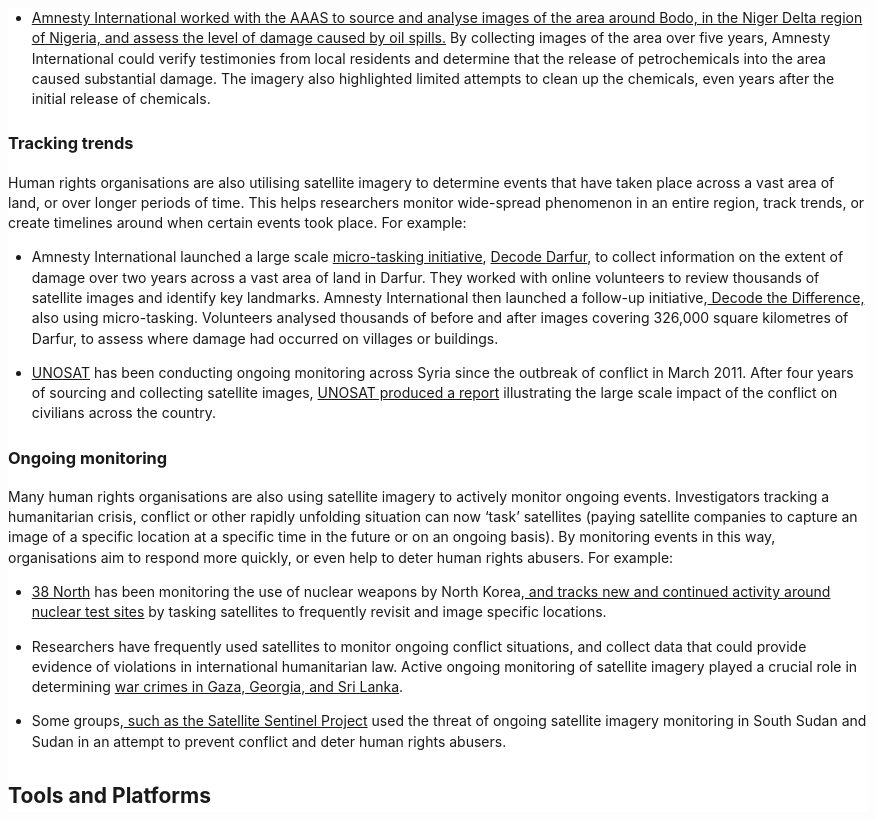 * [Amnesty International worked with the AAAS to source and analyse images of the area around Bodo, in the Niger Delta region of Nigeria, and assess the level of damage caused by oil spills.](https://www.aaas.org/page/documentation-petrochemical-release-bodo-nigeria) By collecting images of the area over five years, Amnesty International could verify testimonies from local residents and determine that the release of petrochemicals into the area caused substantial damage. The imagery also highlighted limited attempts to clean up the chemicals, even years after the initial release of chemicals.

### Tracking trends

Human rights organisations are also utilising satellite imagery to determine events that have taken place across a vast area of land, or over longer periods of time. This helps researchers monitor wide-spread phenomenon in an entire region, track trends, or create timelines around when certain events took place. For example:


* Amnesty International launched a large scale [micro-tasking initiative](https://library.theengineroom.org/microtasking/), [Decode Darfur](https://decoders.amnesty.org/projects/decode-darfur), to collect information on the extent of damage over two years across a vast area of land in Darfur. They worked with online volunteers to review thousands of satellite images and identify key landmarks. Amnesty International then launched a follow-up initiative,[ Decode the Difference,](https://decoders.amnesty.org/projects/decode-the-difference) also using micro-tasking. Volunteers analysed thousands of before and after images covering 326,000 square kilometres of Darfur, to assess where damage had occurred on villages or buildings.

* [UNOSAT](https://unitar.org/unosat/) has been conducting ongoing monitoring across Syria since the outbreak of conflict in March 2011. After four years of sourcing and collecting satellite images, [UNOSAT produced a report](https://www.unitar.org/unitar-unosat-and-radiantearth-partner-greater-impact-earth-observations-0) illustrating the large scale impact of the conflict on civilians across the country.


### Ongoing monitoring

Many human rights organisations are also using satellite imagery to actively monitor ongoing events. Investigators tracking a humanitarian crisis, conflict or other rapidly unfolding situation can now ‘task’ satellites (paying satellite companies to capture an image of a specific location at a specific time in the future or on an ongoing basis). By monitoring events in this way, organisations aim to respond more quickly, or even help to deter human rights abusers. For example:

* [38 North](http://www.38north.org/) has been monitoring the use of nuclear weapons by North Korea,[ and tracks new and continued activity around nuclear test sites](http://www.38north.org/2017/04/punggyeri041217/) by tasking satellites to frequently revisit and image specific locations.

* Researchers have frequently used satellites to monitor ongoing conflict situations, and collect data that could provide evidence of violations in international humanitarian law. Active ongoing monitoring of satellite imagery played a crucial role in determining [war crimes in Gaza, Georgia, and Sri Lanka](https://www.icrc.org/eng/resources/documents/article/review-2012/irrc-886-lyons.htm).

* Some groups,[ such as the Satellite Sentinel Project](http://www.satsentinel.org/) used the threat of ongoing satellite imagery monitoring in South Sudan and Sudan in an attempt to prevent conflict and deter human rights abusers.

## Tools and Platforms
